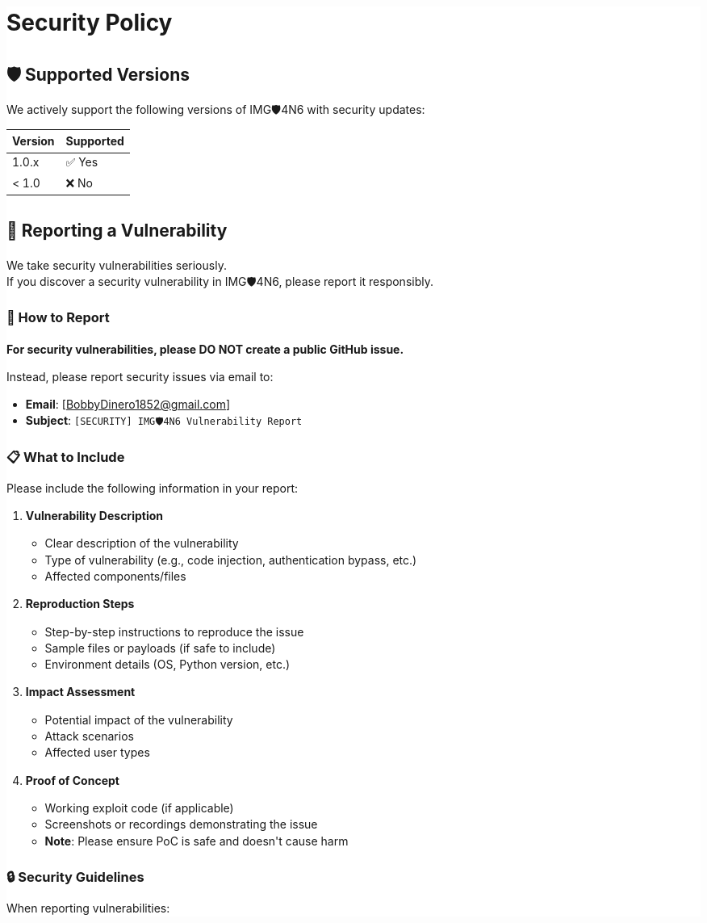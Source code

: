 # Security Policy

## 🛡️ Supported Versions

We actively support the following versions of IMG🛡️4N6 with security updates:

| Version | Supported          |
| ------- | ------------------ |
| 1.0.x   | ✅ Yes             |
| < 1.0   | ❌ No              |

## 🚨 Reporting a Vulnerability

We take security vulnerabilities seriously.  
If you discover a security vulnerability in IMG🛡️4N6, please report it responsibly.

### 📧 How to Report

**For security vulnerabilities, please DO NOT create a public GitHub issue.**

Instead, please report security issues via email to:

- **Email**: [BobbyDinero1852@gmail.com]
- **Subject**: `[SECURITY] IMG🛡️4N6 Vulnerability Report`

### 📋 What to Include

Please include the following information in your report:

1. **Vulnerability Description**
   - Clear description of the vulnerability
   - Type of vulnerability (e.g., code injection, authentication bypass, etc.)
   - Affected components/files

2. **Reproduction Steps**
   - Step-by-step instructions to reproduce the issue
   - Sample files or payloads (if safe to include)
   - Environment details (OS, Python version, etc.)

3. **Impact Assessment**
   - Potential impact of the vulnerability
   - Attack scenarios
   - Affected user types

4. **Proof of Concept**
   - Working exploit code (if applicable)
   - Screenshots or recordings demonstrating the issue
   - **Note**: Please ensure PoC is safe and doesn't cause harm

### 🔒 Security Guidelines

When reporting vulnerabilities:
